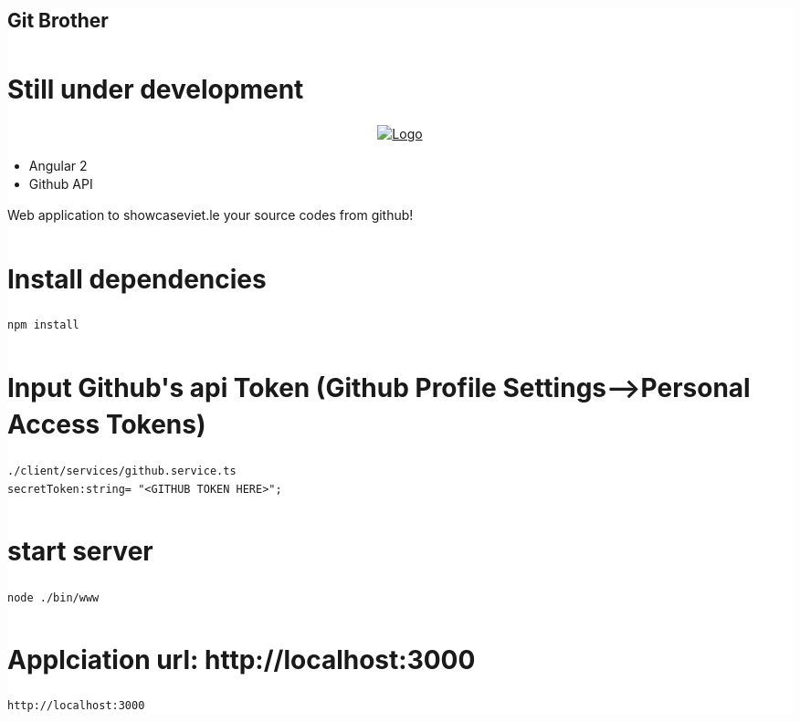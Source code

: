 ## Git Brother
# Still under development

<p align="center">
  <a href="">
    <img alt="Logo" src="https://github.com/VietAnhh/gitbrother/blob/master/gitpic.png" width="100%">
  </a>
</p>

- Angular 2
- Github API

<p>Web application to showcaseviet.le your source codes from github!</p>


# Install dependencies
```
npm install
```

# Input Github's api Token (Github Profile Settings-->Personal Access Tokens)
```
./client/services/github.service.ts
secretToken:string= "<GITHUB TOKEN HERE>";
```


# start server
```
node ./bin/www
```


# Applciation url: http://localhost:3000
```
http://localhost:3000

```

